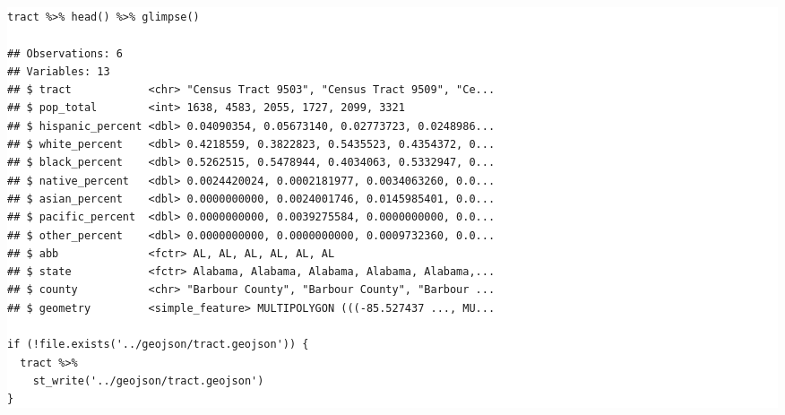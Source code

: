     tract %>% head() %>% glimpse()

    ## Observations: 6
    ## Variables: 13
    ## $ tract            <chr> "Census Tract 9503", "Census Tract 9509", "Ce...
    ## $ pop_total        <int> 1638, 4583, 2055, 1727, 2099, 3321
    ## $ hispanic_percent <dbl> 0.04090354, 0.05673140, 0.02773723, 0.0248986...
    ## $ white_percent    <dbl> 0.4218559, 0.3822823, 0.5435523, 0.4354372, 0...
    ## $ black_percent    <dbl> 0.5262515, 0.5478944, 0.4034063, 0.5332947, 0...
    ## $ native_percent   <dbl> 0.0024420024, 0.0002181977, 0.0034063260, 0.0...
    ## $ asian_percent    <dbl> 0.0000000000, 0.0024001746, 0.0145985401, 0.0...
    ## $ pacific_percent  <dbl> 0.0000000000, 0.0039275584, 0.0000000000, 0.0...
    ## $ other_percent    <dbl> 0.0000000000, 0.0000000000, 0.0009732360, 0.0...
    ## $ abb              <fctr> AL, AL, AL, AL, AL, AL
    ## $ state            <fctr> Alabama, Alabama, Alabama, Alabama, Alabama,...
    ## $ county           <chr> "Barbour County", "Barbour County", "Barbour ...
    ## $ geometry         <simple_feature> MULTIPOLYGON (((-85.527437 ..., MU...

    if (!file.exists('../geojson/tract.geojson')) {
      tract %>% 
        st_write('../geojson/tract.geojson')
    }
